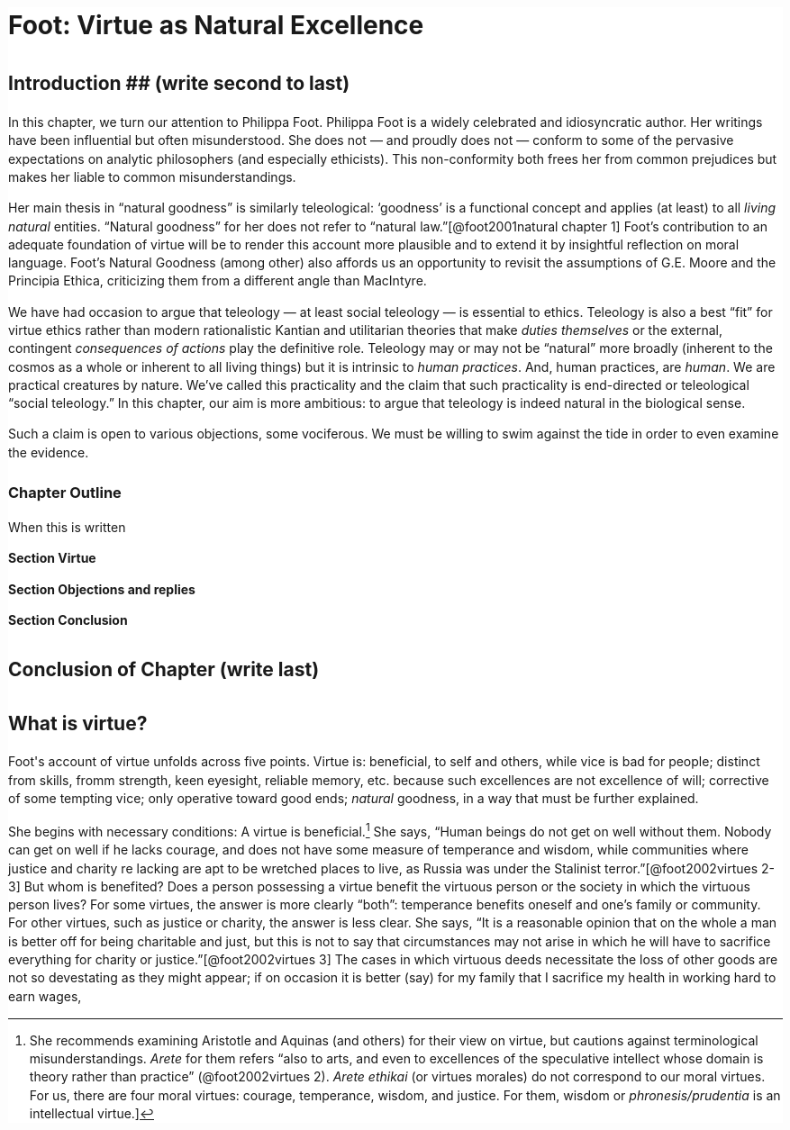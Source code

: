 # Foot: Virtue as Natural Excellence


## Introduction ## (write second to last)

In this chapter, we turn our attention to Philippa Foot. Philippa Foot is a widely celebrated and idiosyncratic author. Her writings have been influential but often misunderstood. She does not — and proudly does not — conform to some of the pervasive expectations on analytic philosophers (and especially ethicists). This non-conformity both frees her from common prejudices but makes her liable to common misunderstandings. 

Her main thesis in “natural goodness” is similarly teleological: ‘goodness’ is a functional concept and applies (at least) to all *living natural* entities. “Natural goodness” for her does not refer to “natural law.”[@foot2001natural chapter 1] Foot’s contribution to an adequate foundation of virtue will be to render this account more plausible and to extend it by insightful reflection on moral language. Foot’s Natural Goodness (among other) also affords us an opportunity to revisit the assumptions of G.E. Moore and the Principia Ethica, criticizing them from a different angle than MacIntyre. 

We have had occasion to argue that teleology — at least social teleology —  is essential to ethics. Teleology is also a best “fit” for virtue ethics rather than modern rationalistic Kantian and utilitarian theories that make *duties themselves* or the external, contingent *consequences of actions* play the definitive role. Teleology may or may not be “natural” more broadly (inherent to the cosmos as a whole or inherent to all living things) but it is intrinsic to *human practices*. And, human practices, are *human*. We are practical creatures by nature. We’ve called this practicality and the claim that such practicality is end-directed or teleological “social teleology.” In this chapter, our aim is more ambitious: to argue that teleology is indeed natural in the biological sense. 

Such a claim is open to various objections, some vociferous. We must be willing to swim against the tide in order to even examine the evidence. 

### Chapter Outline ### 

When this is written 

**Section Virtue**

**Section Objections and replies**

**Section Conclusion**



## Conclusion of Chapter (write last)


## What is virtue?

Foot's account of virtue unfolds across five points. Virtue is: beneficial, to self and others, while vice is bad for people; distinct from skills, fromm strength, keen eyesight, reliable memory, etc. because such excellences are not excellence of will; corrective of some tempting vice; only operative toward good ends; *natural* goodness, in a way that must be further explained. 

She begins with necessary conditions: A virtue is beneficial.[^10] She says, “Human beings do not get on well without them. Nobody can get on well if he lacks courage, and does not have some measure of temperance and wisdom, while communities where justice and charity re lacking are apt to be wretched places to live, as Russia was under the Stalinist terror.”[@foot2002virtues 2-3] But whom is benefited? Does a person possessing a virtue benefit the virtuous person or the society in which the virtuous person lives? For some virtues, the answer is more clearly “both”: temperance benefits oneself and one’s family or community. For other virtues, such as justice or charity, the answer is less clear. She says, “It is a reasonable opinion that on the whole a man is better off for being charitable and just, but this is not to say that circumstances may not arise in which he will have to sacrifice everything for charity or justice.”[@foot2002virtues 3] The cases in which virtuous deeds necessitate the loss of other goods are not so devestating as they might appear; if on occasion it is better (say) for my family that I sacrifice my health in working hard to earn wages,


[^10]: She recommends examining Aristotle and Aquinas (and others) for their view on virtue, but cautions against terminological misunderstandings. *Arete* for them refers “also to arts, and even to excellences of the speculative intellect whose domain is theory rather than practice” (@foot2002virtues 2). *Arete ethikai* (or virtues morales) do not correspond to our moral virtues. For us, there are four moral virtues: courage, temperance, wisdom, and justice. For them, wisdom or *phronesis/prudentia* is an intellectual virtue.] 
[^20]: I say "materialist" and not "physicalist" because "physis" is Greek for "nature" and so the problem iterates.